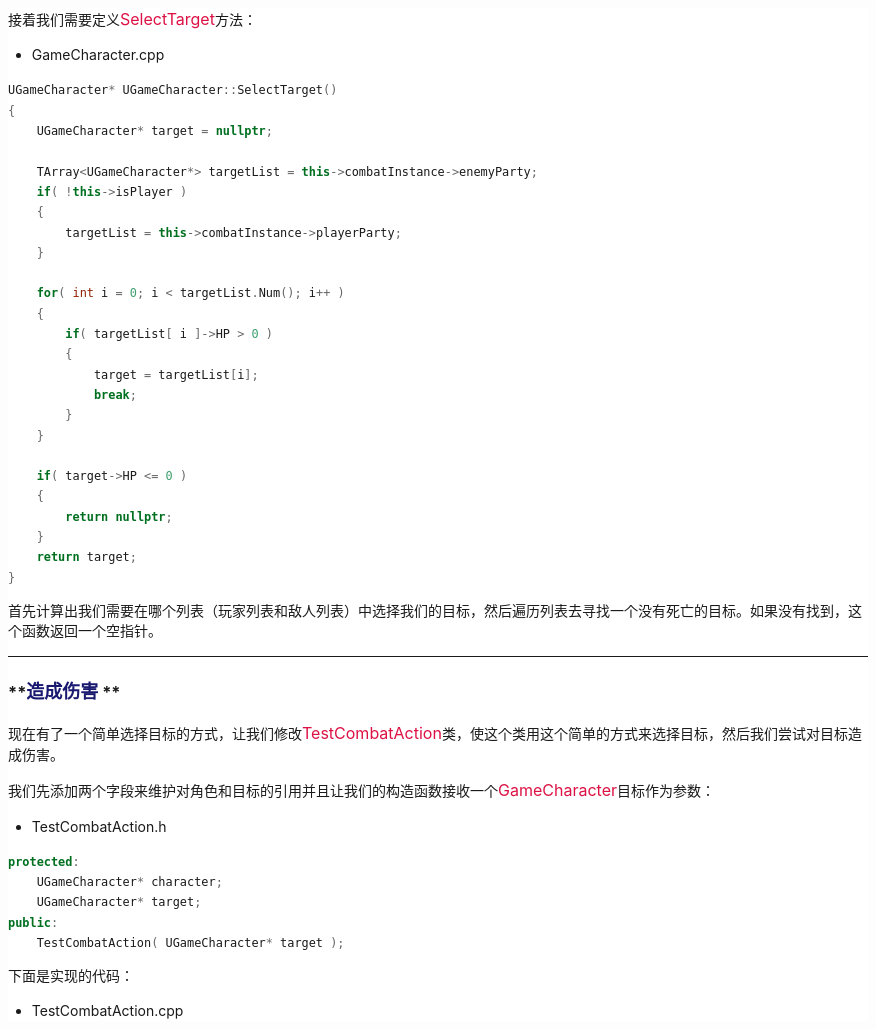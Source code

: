 接着我们需要定义<font color=#dd1144 size=3>SelectTarget</font>方法：

- GameCharacter.cpp

``` cpp
UGameCharacter* UGameCharacter::SelectTarget()
{
    UGameCharacter* target = nullptr;
    
    TArray<UGameCharacter*> targetList = this->combatInstance->enemyParty;
    if( !this->isPlayer )
    {
        targetList = this->combatInstance->playerParty;
    }

    for( int i = 0; i < targetList.Num(); i++ )
    {
        if( targetList[ i ]->HP > 0 )
        {
            target = targetList[i];
            break;
        }
    }

    if( target->HP <= 0 )
    {
        return nullptr;
    }
    return target;
}
```

首先计算出我们需要在哪个列表（玩家列表和敌人列表）中选择我们的目标，然后遍历列表去寻找一个没有死亡的目标。如果没有找到，这个函数返回一个空指针。

----------

### **<font color=#191970 size=4>造成伤害</font> ** ###

现在有了一个简单选择目标的方式，让我们修改<font color=#dd1144 size=3>TestCombatAction</font>类，使这个类用这个简单的方式来选择目标，然后我们尝试对目标造成伤害。<br>

我们先添加两个字段来维护对角色和目标的引用并且让我们的构造函数接收一个<font color=#dd1144 size=3>GameCharacter</font>目标作为参数：

- TestCombatAction.h

``` cpp
protected:
    UGameCharacter* character;
    UGameCharacter* target;
public:
    TestCombatAction( UGameCharacter* target );
```

下面是实现的代码：

- TestCombatAction.cpp

